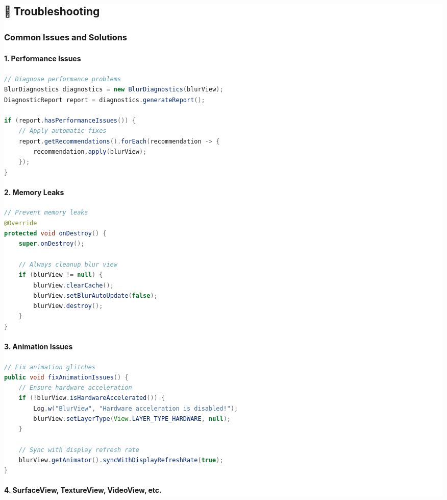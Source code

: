 ## 🐛 Troubleshooting

### Common Issues and Solutions

#### 1. Performance Issues

```java
// Diagnose performance problems
BlurDiagnostics diagnostics = new BlurDiagnostics(blurView);
DiagnosticReport report = diagnostics.generateReport();

if (report.hasPerformanceIssues()) {
    // Apply automatic fixes
    report.getRecommendations().forEach(recommendation -> {
        recommendation.apply(blurView);
    });
}
```

#### 2. Memory Leaks

```java
// Prevent memory leaks
@Override
protected void onDestroy() {
    super.onDestroy();
    
    // Always cleanup blur view
    if (blurView != null) {
        blurView.clearCache();
        blurView.setBlurAutoUpdate(false);
        blurView.destroy();
    }
}
```

#### 3. Animation Issues

```java
// Fix animation glitches
public void fixAnimationIssues() {
    // Ensure hardware acceleration
    if (!blurView.isHardwareAccelerated()) {
        Log.w("BlurView", "Hardware acceleration is disabled!");
        blurView.setLayerType(View.LAYER_TYPE_HARDWARE, null);
    }
    
    // Sync with display refresh rate
    blurView.getAnimator().syncWithDisplayRefreshRate(true);
}
```

#### 4. SurfaceView, TextureView, VideoView, etc.
